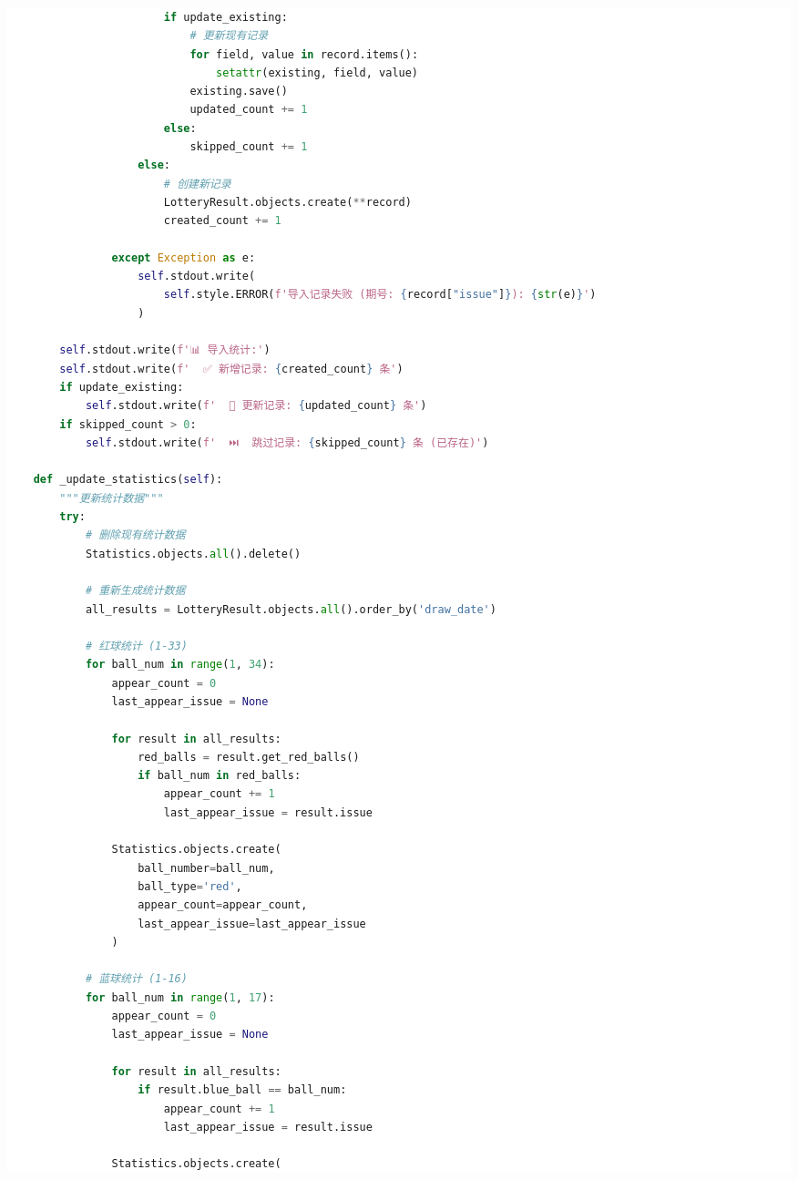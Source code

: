 ```python
                        if update_existing:
                            # 更新现有记录
                            for field, value in record.items():
                                setattr(existing, field, value)
                            existing.save()
                            updated_count += 1
                        else:
                            skipped_count += 1
                    else:
                        # 创建新记录
                        LotteryResult.objects.create(**record)
                        created_count += 1

                except Exception as e:
                    self.stdout.write(
                        self.style.ERROR(f'导入记录失败 (期号: {record["issue"]}): {str(e)}')
                    )

        self.stdout.write(f'📊 导入统计:')
        self.stdout.write(f'  ✅ 新增记录: {created_count} 条')
        if update_existing:
            self.stdout.write(f'  🔄 更新记录: {updated_count} 条')
        if skipped_count > 0:
            self.stdout.write(f'  ⏭️  跳过记录: {skipped_count} 条 (已存在)')

    def _update_statistics(self):
        """更新统计数据"""
        try:
            # 删除现有统计数据
            Statistics.objects.all().delete()
            
            # 重新生成统计数据
            all_results = LotteryResult.objects.all().order_by('draw_date')
            
            # 红球统计 (1-33)
            for ball_num in range(1, 34):
                appear_count = 0
                last_appear_issue = None
                
                for result in all_results:
                    red_balls = result.get_red_balls()
                    if ball_num in red_balls:
                        appear_count += 1
                        last_appear_issue = result.issue
                
                Statistics.objects.create(
                    ball_number=ball_num,
                    ball_type='red',
                    appear_count=appear_count,
                    last_appear_issue=last_appear_issue
                )
            
            # 蓝球统计 (1-16)
            for ball_num in range(1, 17):
                appear_count = 0
                last_appear_issue = None
                
                for result in all_results:
                    if result.blue_ball == ball_num:
                        appear_count += 1
                        last_appear_issue = result.issue
                
                Statistics.objects.create(
```